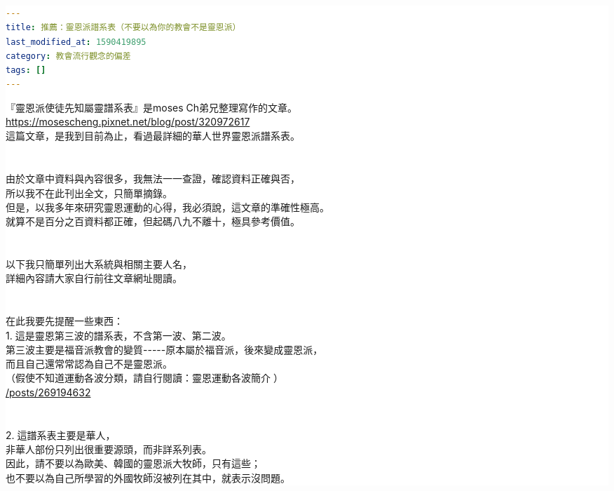 ```yaml
---
title: 推薦：靈恩派譜系表（不要以為你的教會不是靈恩派）
last_modified_at: 1590419895
category: 教會流行觀念的偏差
tags: []
---
```


<div>『靈恩派使徒先知屬靈譜系表』是moses Ch弟兄整理寫作的文章。</div>

<div><a href="https://mosescheng.pixnet.net/blog/post/320972617" target="_blank">https://mosescheng.pixnet.net/blog/post/320972617</a></div>

<div>這篇文章，是我到目前為止，看過最詳細的華人世界靈恩派譜系表。</div>

<div>&nbsp;</div>

<div>&nbsp;</div>

<div>由於文章中資料與內容很多，我無法一一查證，確認資料正確與否，</div>

<div>所以我不在此刊出全文，只簡單摘錄。</div>

<div>但是，以我多年來研究靈恩運動的心得，我必須說，這文章的準確性極高。</div>

<div>就算不是百分之百資料都正確，但起碼八九不離十，極具參考價值。</div>

<div>&nbsp;</div>

<div>&nbsp;</div>

<div>以下我只簡單列出大系統與相關主要人名，</div>

<div>詳細內容請大家自行前往文章網址閱讀。</div>

<div>&nbsp;</div>

<div>&nbsp;</div>

<div>在此我要先提醒一些東西：</div>

<div>1.<span style="white-space:pre"> </span>這是靈恩第三波的譜系表，不含第一波、第二波。</div>

<div>第三波主要是福音派教會的變質-----原本屬於福音派，後來變成靈恩派，</div>

<div>而且自己還常常認為自己不是靈恩派。</div>

<div>（假使不知道運動各波分類，請自行閱讀：靈恩運動各波簡介 ）</div>

<div><a href="/posts/269194632" target="_blank">/posts/269194632</a></div>

<div>&nbsp;</div>

<div>&nbsp;</div>

<div>2.<span style="white-space:pre"> </span>這譜系表主要是華人，</div>

<div>非華人部份只列出很重要源頭，而非詳系列表。</div>

<div>因此，請不要以為歐美、韓國的靈恩派大牧師，只有這些；</div>

<div>也不要以為自己所學習的外國牧師沒被列在其中，就表示沒問題。</div>
